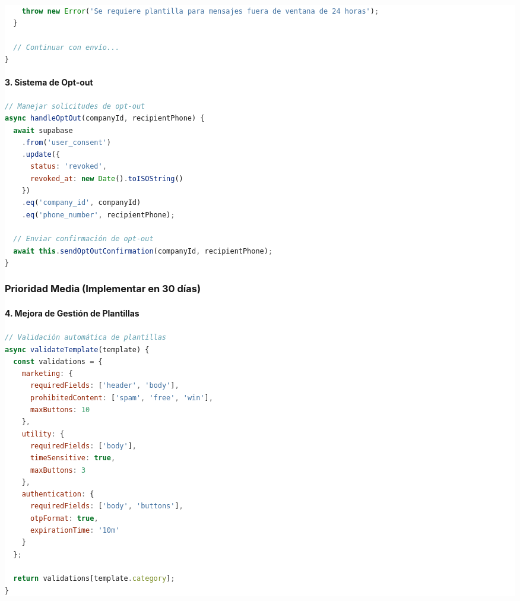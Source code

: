 ```javascript
    throw new Error('Se requiere plantilla para mensajes fuera de ventana de 24 horas');
  }

  // Continuar con envío...
}
```

#### 3. **Sistema de Opt-out**
```javascript
// Manejar solicitudes de opt-out
async handleOptOut(companyId, recipientPhone) {
  await supabase
    .from('user_consent')
    .update({
      status: 'revoked',
      revoked_at: new Date().toISOString()
    })
    .eq('company_id', companyId)
    .eq('phone_number', recipientPhone);

  // Enviar confirmación de opt-out
  await this.sendOptOutConfirmation(companyId, recipientPhone);
}
```

### **Prioridad Media (Implementar en 30 días)**

#### 4. **Mejora de Gestión de Plantillas**
```javascript
// Validación automática de plantillas
async validateTemplate(template) {
  const validations = {
    marketing: {
      requiredFields: ['header', 'body'],
      prohibitedContent: ['spam', 'free', 'win'],
      maxButtons: 10
    },
    utility: {
      requiredFields: ['body'],
      timeSensitive: true,
      maxButtons: 3
    },
    authentication: {
      requiredFields: ['body', 'buttons'],
      otpFormat: true,
      expirationTime: '10m'
    }
  };

  return validations[template.category];
}
```
